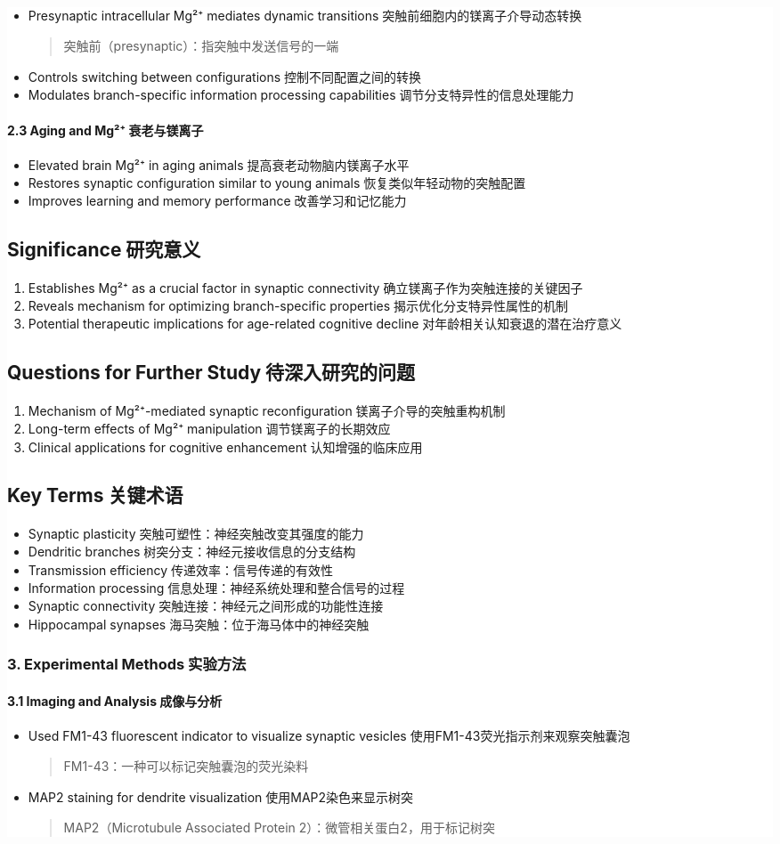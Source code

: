 - Presynaptic intracellular Mg²⁺ mediates dynamic transitions
  突触前细胞内的镁离子介导动态转换
  > 突触前（presynaptic）：指突触中发送信号的一端
- Controls switching between configurations
  控制不同配置之间的转换
- Modulates branch-specific information processing capabilities
  调节分支特异性的信息处理能力

#### 2.3 Aging and Mg²⁺ 衰老与镁离子

- Elevated brain Mg²⁺ in aging animals
  提高衰老动物脑内镁离子水平
- Restores synaptic configuration similar to young animals
  恢复类似年轻动物的突触配置
- Improves learning and memory performance
  改善学习和记忆能力

## Significance 研究意义

1. Establishes Mg²⁺ as a crucial factor in synaptic connectivity
   确立镁离子作为突触连接的关键因子
2. Reveals mechanism for optimizing branch-specific properties
   揭示优化分支特异性属性的机制
3. Potential therapeutic implications for age-related cognitive decline
   对年龄相关认知衰退的潜在治疗意义

## Questions for Further Study 待深入研究的问题

1. Mechanism of Mg²⁺-mediated synaptic reconfiguration
   镁离子介导的突触重构机制
2. Long-term effects of Mg²⁺ manipulation
   调节镁离子的长期效应
3. Clinical applications for cognitive enhancement
   认知增强的临床应用

## Key Terms 关键术语

- Synaptic plasticity 突触可塑性：神经突触改变其强度的能力
- Dendritic branches 树突分支：神经元接收信息的分支结构
- Transmission efficiency 传递效率：信号传递的有效性
- Information processing 信息处理：神经系统处理和整合信号的过程
- Synaptic connectivity 突触连接：神经元之间形成的功能性连接
- Hippocampal synapses 海马突触：位于海马体中的神经突触

### 3. Experimental Methods 实验方法

#### 3.1 Imaging and Analysis 成像与分析

- Used FM1-43 fluorescent indicator to visualize synaptic vesicles
  使用FM1-43荧光指示剂来观察突触囊泡
  > FM1-43：一种可以标记突触囊泡的荧光染料
- MAP2 staining for dendrite visualization
  使用MAP2染色来显示树突
  > MAP2（Microtubule Associated Protein 2）：微管相关蛋白2，用于标记树突
